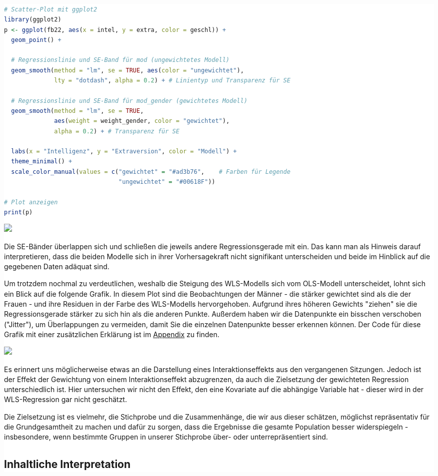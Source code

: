 
```r
# Scatter-Plot mit ggplot2
library(ggplot2)
p <- ggplot(fb22, aes(x = intel, y = extra, color = geschl)) +
  geom_point() +  
  
  # Regressionslinie und SE-Band für mod (ungewichtetes Modell)
  geom_smooth(method = "lm", se = TRUE, aes(color = "ungewichtet"), 
              lty = "dotdash", alpha = 0.2) + # Linientyp und Transparenz für SE
  
  # Regressionslinie und SE-Band für mod_gender (gewichtetes Modell)
  geom_smooth(method = "lm", se = TRUE, 
              aes(weight = weight_gender, color = "gewichtet"), 
              alpha = 0.2) + # Transparenz für SE
  
  labs(x = "Intelligenz", y = "Extraversion", color = "Modell") +  
  theme_minimal() + 
  scale_color_manual(values = c("gewichtet" = "#ad3b76",    # Farben für Legende
                                "ungewichtet" = "#00618F"))

# Plot anzeigen
print(p)
```

![](/lehre/statistik-ii/gewichtete-reg_files/figure-html/unnamed-chunk-13-1.png)

Die SE-Bänder überlappen sich und schließen die jeweils andere Regressionsgerade mit ein. Das kann man als Hinweis darauf interpretieren, dass die beiden Modelle sich in ihrer Vorhersagekraft nicht signifikant unterscheiden und beide im Hinblick auf die gegebenen Daten adäquat sind.

Um trotzdem nochmal zu verdeutlichen, weshalb die Steigung des WLS-Modells sich vom OLS-Modell unterscheidet, lohnt sich ein Blick auf die folgende Grafik. In diesem Plot sind die Beobachtungen der Männer - die stärker gewichtet sind als die der Frauen - und ihre Residuen in der Farbe des WLS-Modells hervorgehoben. Aufgrund ihres höheren Gewichts "ziehen" sie die Regressionsgerade stärker zu sich hin als die anderen Punkte. Außerdem haben wir die Datenpunkte ein bisschen verschoben ("Jitter"), um Überlappungen zu vermeiden, damit Sie die einzelnen Datenpunkte besser erkennen können. Der Code für diese Grafik mit einer zusätzlichen Erklärung ist im [Appendix](#appendix) zu finden.

![](/lehre/statistik-ii/gewichtete-reg_files/figure-html/unnamed-chunk-14-1.png)

Es erinnert uns möglicherweise etwas an die Darstellung eines Interaktionseffekts aus den vergangenen Sitzungen. Jedoch ist der Effekt der Gewichtung von einem Interaktionseffekt abzugrenzen, da auch die Zielsetzung der gewichteten Regression unterschiedlich ist. Hier untersuchen wir nicht den Effekt, den eine Kovariate auf die abhängige Variable hat - dieser wird in der WLS-Regression gar nicht geschätzt. 

Die Zielsetzung ist es vielmehr, die Stichprobe und die Zusammenhänge, die wir aus dieser schätzen, möglichst repräsentativ für die Grundgesamtheit zu machen und dafür zu sorgen, dass die Ergebnisse die gesamte Population besser widerspiegeln - insbesondere, wenn bestimmte Gruppen in unserer Stichprobe über- oder unterrepräsentiert sind.

## Inhaltliche Interpretation
